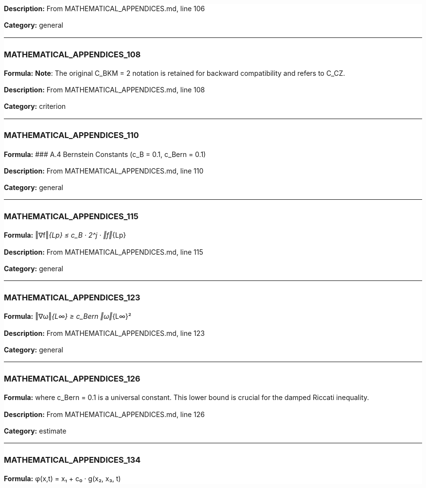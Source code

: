 **Description:** From MATHEMATICAL_APPENDICES.md, line 106

**Category:** general

---

### MATHEMATICAL_APPENDICES_108
**Formula:** **Note**: The original C_BKM = 2 notation is retained for backward compatibility and refers to C_CZ.

**Description:** From MATHEMATICAL_APPENDICES.md, line 108

**Category:** criterion

---

### MATHEMATICAL_APPENDICES_110
**Formula:** ### A.4 Bernstein Constants (c_B = 0.1, c_Bern = 0.1)

**Description:** From MATHEMATICAL_APPENDICES.md, line 110

**Category:** general

---

### MATHEMATICAL_APPENDICES_115
**Formula:** ‖∇f‖_{Lp} ≤ c_B · 2^j · ‖f‖_{Lp}

**Description:** From MATHEMATICAL_APPENDICES.md, line 115

**Category:** general

---

### MATHEMATICAL_APPENDICES_123
**Formula:** ‖∇ω‖_{L∞} ≥ c_Bern ‖ω‖_{L∞}²

**Description:** From MATHEMATICAL_APPENDICES.md, line 123

**Category:** general

---

### MATHEMATICAL_APPENDICES_126
**Formula:** where c_Bern = 0.1 is a universal constant. This lower bound is crucial for the damped Riccati inequality.

**Description:** From MATHEMATICAL_APPENDICES.md, line 126

**Category:** estimate

---

### MATHEMATICAL_APPENDICES_134
**Formula:** φ(x,t) = x₁ + c₀ · g(x₂, x₃, t)
